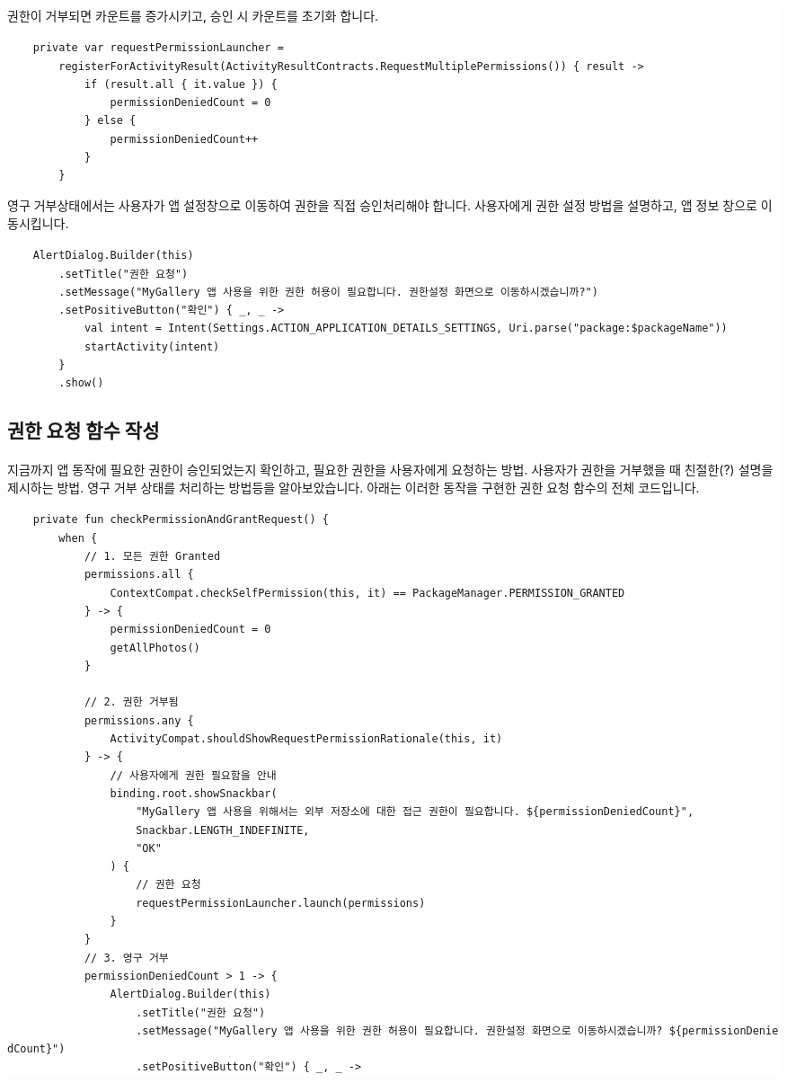 권한이 거부되면 카운트를 증가시키고, 승인 시 카운트를 초기화 합니다.

```
    private var requestPermissionLauncher =
        registerForActivityResult(ActivityResultContracts.RequestMultiplePermissions()) { result ->
            if (result.all { it.value }) {
                permissionDeniedCount = 0
            } else {
                permissionDeniedCount++
            }
        }
```		

영구 거부상태에서는 사용자가 앱 설정창으로 이동하여 권한을 직접 승인처리해야 합니다. 사용자에게 권한 설정 방법을 설명하고, 앱 정보 창으로 이동시킵니다.

```
	AlertDialog.Builder(this)
		.setTitle("권한 요청")
		.setMessage("MyGallery 앱 사용을 위한 권한 허용이 필요합니다. 권한설정 화면으로 이동하시겠습니까?")
		.setPositiveButton("확인") { _, _ ->
			val intent = Intent(Settings.ACTION_APPLICATION_DETAILS_SETTINGS, Uri.parse("package:$packageName"))
			startActivity(intent)
		}
		.show()
```

## 권한 요청 함수 작성 

지금까지 앱 동작에 필요한 권한이 승인되었는지 확인하고, 필요한 권한을 사용자에게 요청하는 방법. 사용자가 권한을 거부했을 때 친절한(?) 설명을 제시하는 방법. 영구 거부 상태를 처리하는 방법등을 알아보았습니다.
아래는 이러한 동작을 구현한 권한 요청 함수의 전체 코드입니다.

```
    private fun checkPermissionAndGrantRequest() {
        when {
            // 1. 모든 권한 Granted
            permissions.all {
                ContextCompat.checkSelfPermission(this, it) == PackageManager.PERMISSION_GRANTED
            } -> {
                permissionDeniedCount = 0
                getAllPhotos()
            }

            // 2. 권한 거부됨
            permissions.any {
                ActivityCompat.shouldShowRequestPermissionRationale(this, it)
            } -> {
                // 사용자에게 권한 필요함을 안내
                binding.root.showSnackbar(
                    "MyGallery 앱 사용을 위해서는 외부 저장소에 대한 접근 권한이 필요합니다. ${permissionDeniedCount}",
                    Snackbar.LENGTH_INDEFINITE,
                    "OK"
                ) {
					// 권한 요청
                    requestPermissionLauncher.launch(permissions)
                }
            }
            // 3. 영구 거부
            permissionDeniedCount > 1 -> {
                AlertDialog.Builder(this)
                    .setTitle("권한 요청")
                    .setMessage("MyGallery 앱 사용을 위한 권한 허용이 필요합니다. 권한설정 화면으로 이동하시겠습니까? ${permissionDeniedCount}")
                    .setPositiveButton("확인") { _, _ ->
```